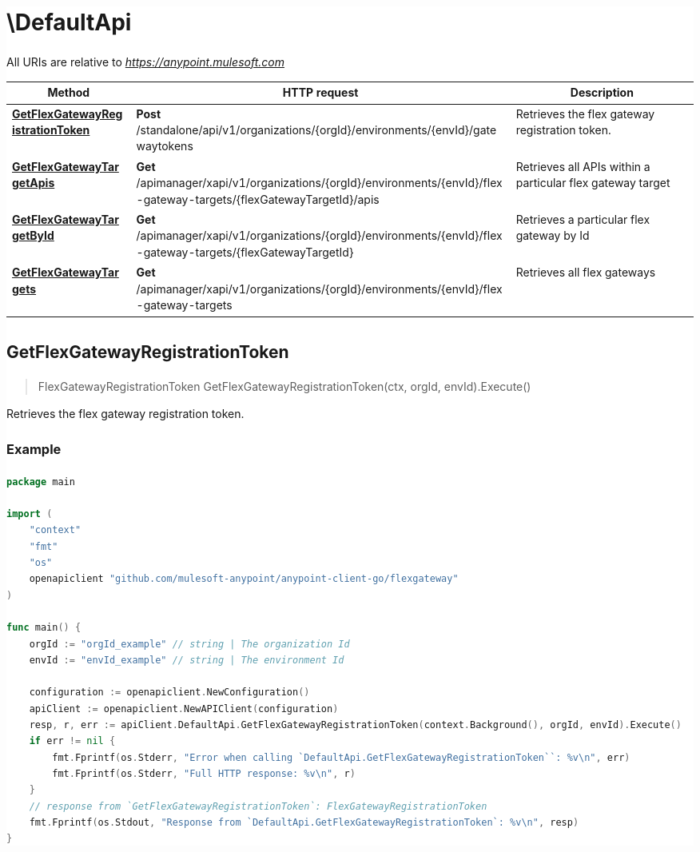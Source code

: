 # \DefaultApi

All URIs are relative to *https://anypoint.mulesoft.com*

Method | HTTP request | Description
------------- | ------------- | -------------
[**GetFlexGatewayRegistrationToken**](DefaultApi.md#GetFlexGatewayRegistrationToken) | **Post** /standalone/api/v1/organizations/{orgId}/environments/{envId}/gatewaytokens | Retrieves the flex gateway registration token.
[**GetFlexGatewayTargetApis**](DefaultApi.md#GetFlexGatewayTargetApis) | **Get** /apimanager/xapi/v1/organizations/{orgId}/environments/{envId}/flex-gateway-targets/{flexGatewayTargetId}/apis | Retrieves all APIs within a particular flex gateway target
[**GetFlexGatewayTargetById**](DefaultApi.md#GetFlexGatewayTargetById) | **Get** /apimanager/xapi/v1/organizations/{orgId}/environments/{envId}/flex-gateway-targets/{flexGatewayTargetId} | Retrieves a particular flex gateway by Id
[**GetFlexGatewayTargets**](DefaultApi.md#GetFlexGatewayTargets) | **Get** /apimanager/xapi/v1/organizations/{orgId}/environments/{envId}/flex-gateway-targets | Retrieves all flex gateways



## GetFlexGatewayRegistrationToken

> FlexGatewayRegistrationToken GetFlexGatewayRegistrationToken(ctx, orgId, envId).Execute()

Retrieves the flex gateway registration token.



### Example

```go
package main

import (
    "context"
    "fmt"
    "os"
    openapiclient "github.com/mulesoft-anypoint/anypoint-client-go/flexgateway"
)

func main() {
    orgId := "orgId_example" // string | The organization Id
    envId := "envId_example" // string | The environment Id

    configuration := openapiclient.NewConfiguration()
    apiClient := openapiclient.NewAPIClient(configuration)
    resp, r, err := apiClient.DefaultApi.GetFlexGatewayRegistrationToken(context.Background(), orgId, envId).Execute()
    if err != nil {
        fmt.Fprintf(os.Stderr, "Error when calling `DefaultApi.GetFlexGatewayRegistrationToken``: %v\n", err)
        fmt.Fprintf(os.Stderr, "Full HTTP response: %v\n", r)
    }
    // response from `GetFlexGatewayRegistrationToken`: FlexGatewayRegistrationToken
    fmt.Fprintf(os.Stdout, "Response from `DefaultApi.GetFlexGatewayRegistrationToken`: %v\n", resp)
}
```
